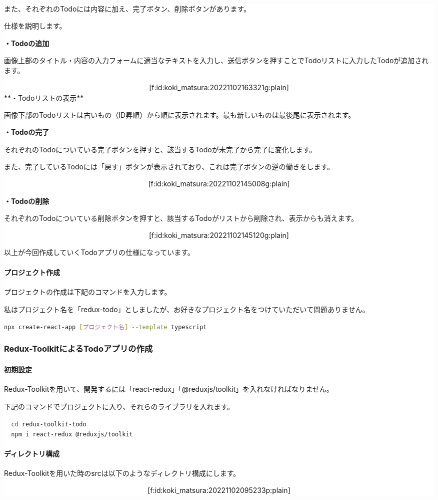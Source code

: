 また、それぞれのTodoには内容に加え、完了ボタン、削除ボタンがあります。

仕様を説明します。

**・Todoの追加**

画像上部のタイトル・内容の入力フォームに適当なテキストを入力し、送信ボタンを押すことでTodoリストに入力したTodoが追加されます。
<div align="center">
[f:id:koki_matsura:20221102163321g:plain]
</div>
**・Todoリストの表示**

画像下部のTodoリストは古いもの（ID昇順）から順に表示されます。最も新しいものは最後尾に表示されます。

**・Todoの完了**

それぞれのTodoについている完了ボタンを押すと、該当するTodoが未完了から完了に変化します。

また、完了しているTodoには「戻す」ボタンが表示されており、これは完了ボタンの逆の働きをします。
<div align="center">
[f:id:koki_matsura:20221102145008g:plain]
</div>

**・Todoの削除**

それぞれのTodoについている削除ボタンを押すと、該当するTodoがリストから削除され、表示からも消えます。
<div align="center">
[f:id:koki_matsura:20221102145120g:plain]
</div>

以上が今回作成していくTodoアプリの仕様になっています。

#### プロジェクト作成

プロジェクトの作成は下記のコマンドを入力します。

私はプロジェクト名を「redux-todo」としましたが、お好きなプロジェクト名をつけていただいて問題ありません。
```bash
npx create-react-app [プロジェクト名] --template typescript

```

### Redux-ToolkitによるTodoアプリの作成

#### 初期設定

Redux-Toolkitを用いて、開発するには「react-redux」「@reduxjs/toolkit」を入れなければなりません。

下記のコマンドでプロジェクトに入り、それらのライブラリを入れます。
```bash
  cd redux-toolkit-todo
  npm i react-redux @reduxjs/toolkit
```


#### ディレクトリ構成

Redux-Toolkitを用いた時のsrcは以下のようなディレクトリ構成にします。
<div align="center">
[f:id:koki_matsura:20221102095233p:plain]
</div>
